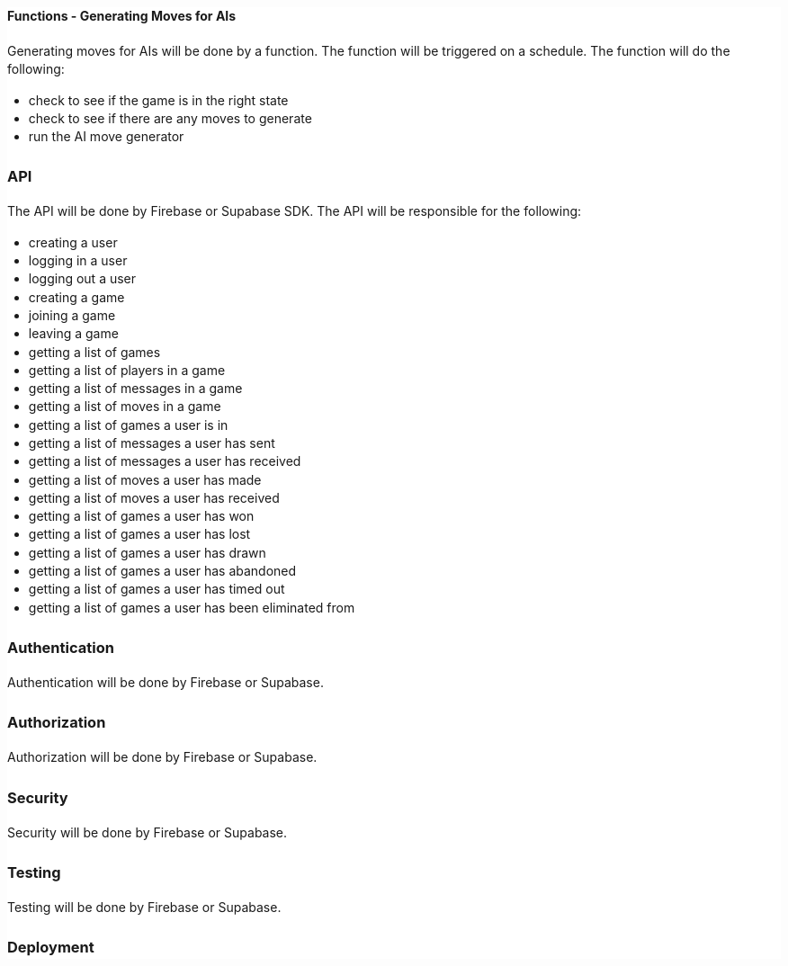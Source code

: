#### Functions - Generating Moves for AIs

Generating moves for AIs will be done by a function. The function will be triggered on a schedule. The function will do the following:

- check to see if the game is in the right state
- check to see if there are any moves to generate
- run the AI move generator

### API

The API will be done by Firebase or Supabase SDK. The API will be responsible for the following:

- creating a user
- logging in a user
- logging out a user
- creating a game
- joining a game
- leaving a game
- getting a list of games
- getting a list of players in a game
- getting a list of messages in a game
- getting a list of moves in a game
- getting a list of games a user is in
- getting a list of messages a user has sent
- getting a list of messages a user has received
- getting a list of moves a user has made
- getting a list of moves a user has received
- getting a list of games a user has won
- getting a list of games a user has lost
- getting a list of games a user has drawn
- getting a list of games a user has abandoned
- getting a list of games a user has timed out
- getting a list of games a user has been eliminated from

### Authentication

Authentication will be done by Firebase or Supabase.

### Authorization

Authorization will be done by Firebase or Supabase.

### Security

Security will be done by Firebase or Supabase.

### Testing

Testing will be done by Firebase or Supabase.

### Deployment

